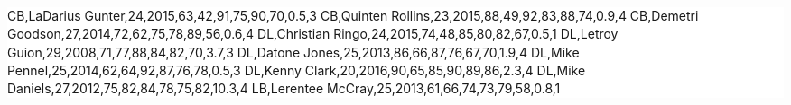 CB,LaDarius Gunter,24,2015,63,42,91,75,90,70,0.5,3
CB,Quinten Rollins,23,2015,88,49,92,83,88,74,0.9,4
CB,Demetri Goodson,27,2014,72,62,75,78,89,56,0.6,4
DL,Christian Ringo,24,2015,74,48,85,80,82,67,0.5,1
DL,Letroy Guion,29,2008,71,77,88,84,82,70,3.7,3
DL,Datone Jones,25,2013,86,66,87,76,67,70,1.9,4
DL,Mike Pennel,25,2014,62,64,92,87,76,78,0.5,3
DL,Kenny Clark,20,2016,90,65,85,90,89,86,2.3,4
DL,Mike Daniels,27,2012,75,82,84,78,75,82,10.3,4
LB,Lerentee McCray,25,2013,61,66,74,73,79,58,0.8,1
